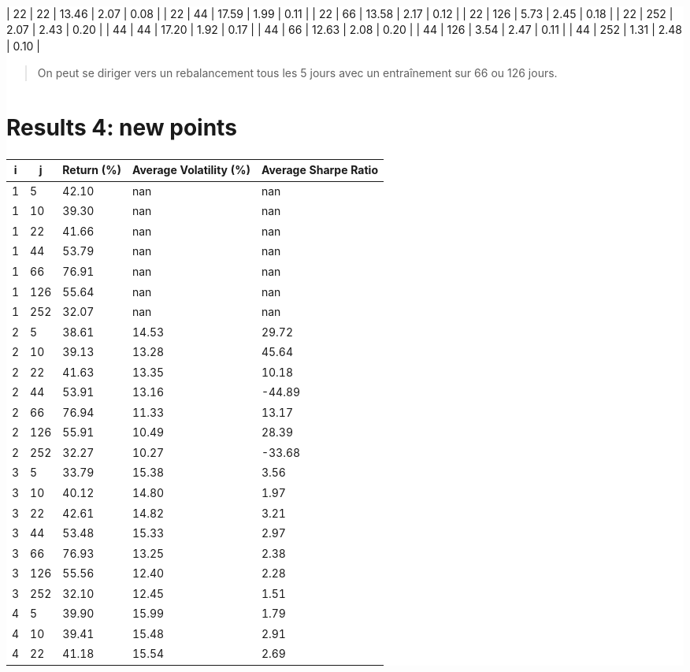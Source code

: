 | 22  | 22  | 13.46                 | 2.07                     | 0.08                    |
| 22  | 44  | 17.59                 | 1.99                     | 0.11                    |
| 22  | 66  | 13.58                 | 2.17                     | 0.12                    |
| 22  | 126 | 5.73                  | 2.45                     | 0.18                    |
| 22  | 252 | 2.07                  | 2.43                     | 0.20                    |
| 44  | 44  | 17.20                 | 1.92                     | 0.17                    |
| 44  | 66  | 12.63                 | 2.08                     | 0.20                    |
| 44  | 126 | 3.54                  | 2.47                     | 0.11                    |
| 44  | 252 | 1.31                  | 2.48                     | 0.10                    |

> On peut se diriger vers un rebalancement tous les 5 jours avec un entraînement sur 66 ou 126 jours.

# Results 4: new points
| i   | j   | Return (%) | Average Volatility (%) | Average Sharpe Ratio |
|-----|-----|------------|------------------------|----------------------|
| 1   | 5   | 42.10      | nan                   | nan                  |
| 1   | 10  | 39.30      | nan                   | nan                  |
| 1   | 22  | 41.66      | nan                   | nan                  |
| 1   | 44  | 53.79      | nan                   | nan                  |
| 1   | 66  | 76.91      | nan                   | nan                  |
| 1   | 126 | 55.64      | nan                   | nan                  |
| 1   | 252 | 32.07      | nan                   | nan                  |
| 2   | 5   | 38.61      | 14.53                 | 29.72                |
| 2   | 10  | 39.13      | 13.28                 | 45.64                |
| 2   | 22  | 41.63      | 13.35                 | 10.18                |
| 2   | 44  | 53.91      | 13.16                 | -44.89               |
| 2   | 66  | 76.94      | 11.33                 | 13.17                |
| 2   | 126 | 55.91      | 10.49                 | 28.39                |
| 2   | 252 | 32.27      | 10.27                 | -33.68               |
| 3   | 5   | 33.79      | 15.38                 | 3.56                 |
| 3   | 10  | 40.12      | 14.80                 | 1.97                 |
| 3   | 22  | 42.61      | 14.82                 | 3.21                 |
| 3   | 44  | 53.48      | 15.33                 | 2.97                 |
| 3   | 66  | 76.93      | 13.25                 | 2.38                 |
| 3   | 126 | 55.56      | 12.40                 | 2.28                 |
| 3   | 252 | 32.10      | 12.45                 | 1.51                 |
| 4   | 5   | 39.90      | 15.99                 | 1.79                 |
| 4   | 10  | 39.41      | 15.48                 | 2.91                 |
| 4   | 22  | 41.18      | 15.54                 | 2.69                 |